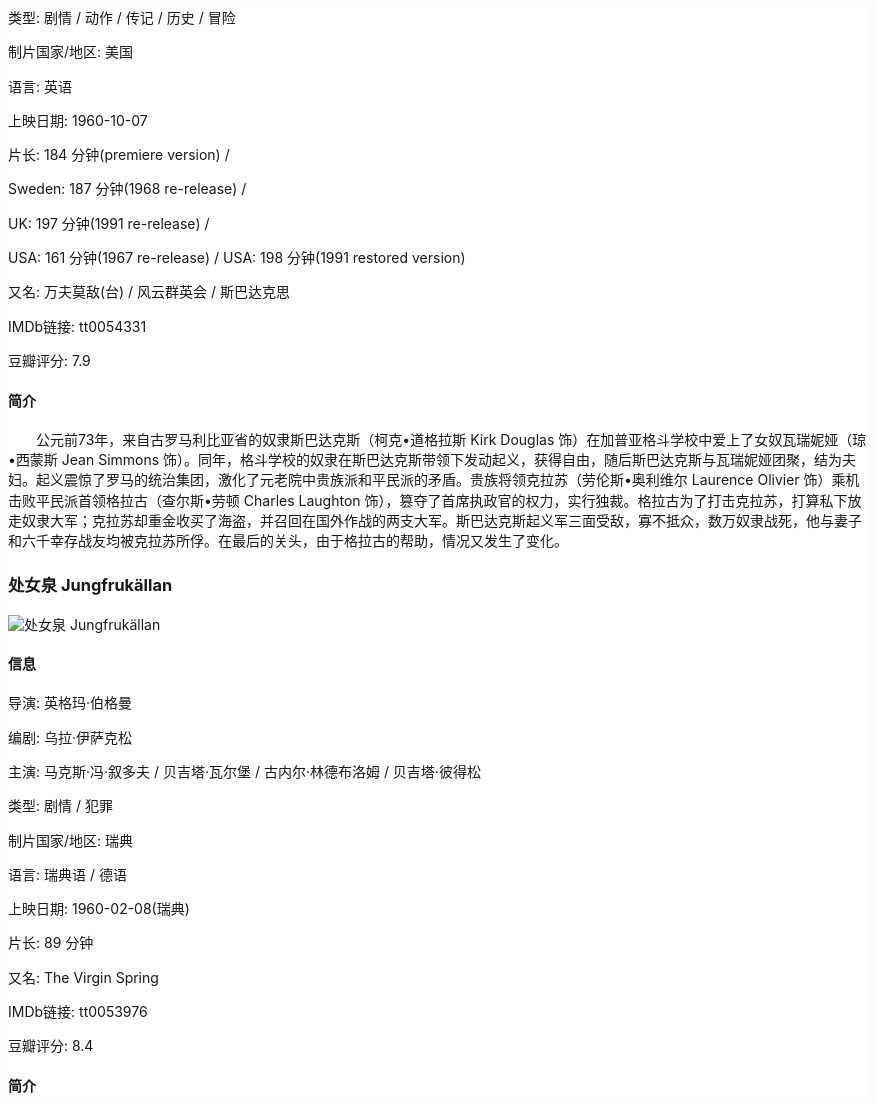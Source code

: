 类型: 剧情 / 动作 / 传记 / 历史 / 冒险 

制片国家/地区: 美国 

语言: 英语 

上映日期: 1960-10-07 

片长: 184 分钟(premiere version) / 

Sweden: 187 分钟(1968 re-release) / 

UK: 197 分钟(1991 re-release) / 



USA: 161 分钟(1967 re-release) / USA: 198 分钟(1991 restored version) 

又名: 万夫莫敌(台) / 风云群英会 / 斯巴达克思 

IMDb链接: tt0054331

豆瓣评分: 7.9

#### 简介

　　公元前73年，来自古罗马利比亚省的奴隶斯巴达克斯（柯克•道格拉斯 Kirk Douglas 饰）在加普亚格斗学校中爱上了女奴瓦瑞妮娅（琼•西蒙斯 Jean Simmons 饰）。同年，格斗学校的奴隶在斯巴达克斯带领下发动起义，获得自由，随后斯巴达克斯与瓦瑞妮娅团聚，结为夫妇。起义震惊了罗马的统治集团，激化了元老院中贵族派和平民派的矛盾。贵族将领克拉苏（劳伦斯•奥利维尔 Laurence Olivier 饰）乘机击败平民派首领格拉古（查尔斯•劳顿 Charles Laughton 饰），篡夺了首席执政官的权力，实行独裁。格拉古为了打击克拉苏，打算私下放走奴隶大军；克拉苏却重金收买了海盗，并召回在国外作战的两支大军。斯巴达克斯起义军三面受敌，寡不抵众，数万奴隶战死，他与妻子和六千幸存战友均被克拉苏所俘。在最后的关头，由于格拉古的帮助，情况又发生了变化。



### 处女泉 Jungfrukällan

![处女泉 Jungfrukällan](https://img3.doubanio.com/view/photo/s_ratio_poster/public/p2186774515.jpg)

#### 信息

导演: 英格玛·伯格曼 

编剧: 乌拉·伊萨克松 

主演: 马克斯·冯·叙多夫 / 贝吉塔·瓦尔堡 / 古内尔·林德布洛姆 / 贝吉塔·彼得松 

类型: 剧情 / 犯罪 

制片国家/地区: 瑞典 

语言: 瑞典语 / 德语 

上映日期: 1960-02-08(瑞典) 

片长: 89 分钟 

又名: The Virgin Spring 

IMDb链接: tt0053976

豆瓣评分: 8.4

#### 简介
